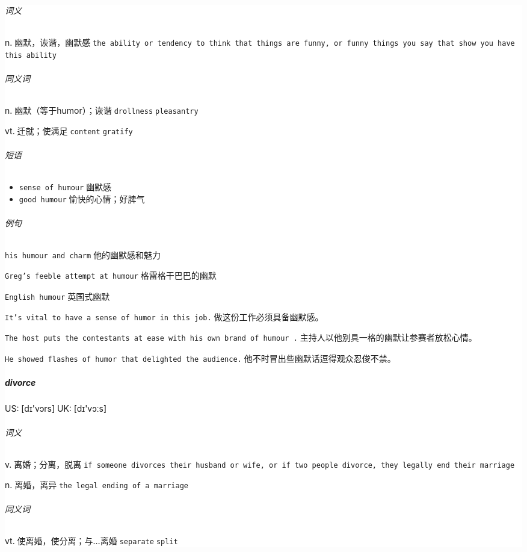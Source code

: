 ###### 词义

n. 幽默，诙谐，幽默感
`the ability or tendency to think that things are funny, or funny things you say that show you have this ability`

###### 同义词

n. 幽默（等于humor）；诙谐
`drollness` `pleasantry`

vt. 迁就；使满足
`content` `gratify`


###### 短语

- `sense of humour` 幽默感
- `good humour` 愉快的心情；好脾气

###### 例句

`his humour and charm`
他的幽默感和魅力

`Greg’s feeble attempt at humour`
格雷格干巴巴的幽默

`English humour`
英国式幽默

`It’s vital to have a sense of humor in this job.`
做这份工作必须具备幽默感。

`The host puts the contestants at ease with his own brand of humour .`
主持人以他别具一格的幽默让参赛者放松心情。

`He showed flashes of humor that delighted the audience.`
他不时冒出些幽默话逗得观众忍俊不禁。


##### divorce

US: [dɪ'vɔrs]
UK: [dɪ'vɔːs]

###### 词义

v. 离婚；分离，脱离
`if someone divorces their husband or wife, or if two people divorce, they legally end their marriage`

n. 离婚，离异
`the legal ending of a marriage`

###### 同义词

vt. 使离婚，使分离；与…离婚
`separate` `split`

